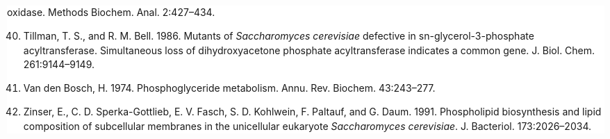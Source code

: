 oxidase. Methods Biochem. Anal. 2:427–434.

40. Tillman, T. S., and R. M. Bell. 1986. Mutants of *Saccharomyces cerevisiae* defective in sn-glycerol-3-phosphate acyltransferase. Simultaneous loss of dihydroxyacetone phosphate acyltransferase indicates a common gene. J. Biol. Chem. 261:9144–9149.

41. Van den Bosch, H. 1974. Phosphoglyceride metabolism. Annu. Rev. Biochem. 43:243–277.

42. Zinser, E., C. D. Sperka-Gottlieb, E. V. Fasch, S. D. Kohlwein, F. Paltauf, and G. Daum. 1991. Phospholipid biosynthesis and lipid composition of subcellular membranes in the unicellular eukaryote *Saccharomyces cerevisiae*. J. Bacteriol. 173:2026–2034.
